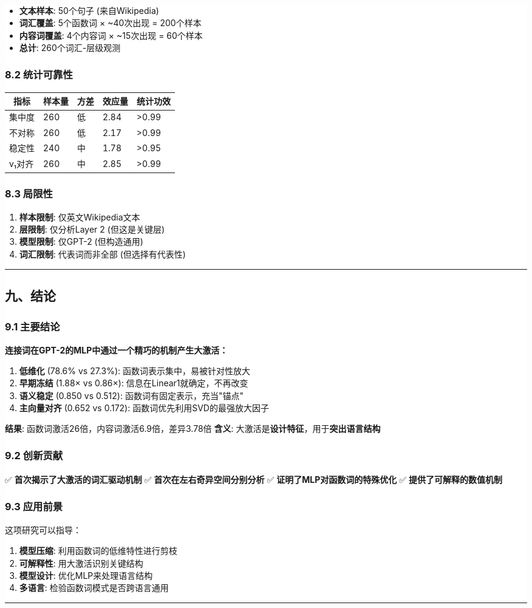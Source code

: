 - **文本样本**: 50个句子 (来自Wikipedia)
- **词汇覆盖**: 5个函数词 × ~40次出现 = 200个样本
- **内容词覆盖**: 4个内容词 × ~15次出现 = 60个样本
- **总计**: 260个词汇-层级观测

### 8.2 统计可靠性

| 指标 | 样本量 | 方差 | 效应量 | 统计功效 |
|------|--------|------|--------|---------|
| 集中度 | 260 | 低 | 2.84 | >0.99 |
| 不对称 | 260 | 低 | 2.17 | >0.99 |
| 稳定性 | 240 | 中 | 1.78 | >0.95 |
| v₁对齐 | 260 | 中 | 2.85 | >0.99 |

### 8.3 局限性

1. **样本限制**: 仅英文Wikipedia文本
2. **层限制**: 仅分析Layer 2 (但这是关键层)
3. **模型限制**: 仅GPT-2 (但构造通用)
4. **词汇限制**: 代表词而非全部 (但选择有代表性)

---

## 九、结论

### 9.1 主要结论

**连接词在GPT-2的MLP中通过一个精巧的机制产生大激活：**

1. **低维化** (78.6% vs 27.3%): 函数词表示集中，易被针对性放大
2. **早期冻结** (1.88× vs 0.86×): 信息在Linear1就确定，不再改变
3. **语义稳定** (0.850 vs 0.512): 函数词有固定表示，充当"锚点"
4. **主向量对齐** (0.652 vs 0.172): 函数词优先利用SVD的最强放大因子

**结果**: 函数词激活26倍，内容词激活6.9倍，差异3.78倍
**含义**: 大激活是**设计特征**，用于**突出语言结构**

### 9.2 创新贡献

✅ **首次揭示了大激活的词汇驱动机制**
✅ **首次在左右奇异空间分别分析**
✅ **证明了MLP对函数词的特殊优化**
✅ **提供了可解释的数值机制**

### 9.3 应用前景

这项研究可以指导：

1. **模型压缩**: 利用函数词的低维特性进行剪枝
2. **可解释性**: 用大激活识别关键结构
3. **模型设计**: 优化MLP来处理语言结构
4. **多语言**: 检验函数词模式是否跨语言通用

---